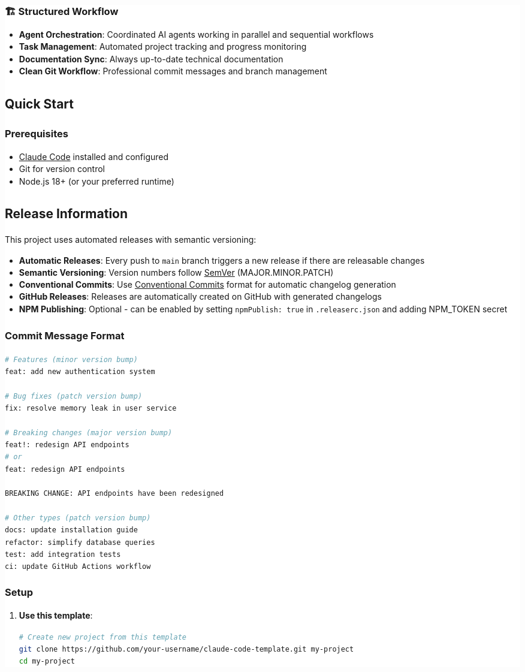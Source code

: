 ### 🏗️ Structured Workflow
- **Agent Orchestration**: Coordinated AI agents working in parallel and sequential workflows
- **Task Management**: Automated project tracking and progress monitoring
- **Documentation Sync**: Always up-to-date technical documentation
- **Clean Git Workflow**: Professional commit messages and branch management

## Quick Start

### Prerequisites
- [Claude Code](https://claude.ai/code) installed and configured
- Git for version control
- Node.js 18+ (or your preferred runtime)

## Release Information

This project uses automated releases with semantic versioning:

- **Automatic Releases**: Every push to `main` branch triggers a new release if there are releasable changes
- **Semantic Versioning**: Version numbers follow [SemVer](https://semver.org/) (MAJOR.MINOR.PATCH)
- **Conventional Commits**: Use [Conventional Commits](https://conventionalcommits.org/) format for automatic changelog generation
- **GitHub Releases**: Releases are automatically created on GitHub with generated changelogs
- **NPM Publishing**: Optional - can be enabled by setting `npmPublish: true` in `.releaserc.json` and adding NPM_TOKEN secret

### Commit Message Format

```bash
# Features (minor version bump)
feat: add new authentication system

# Bug fixes (patch version bump)
fix: resolve memory leak in user service

# Breaking changes (major version bump)
feat!: redesign API endpoints
# or
feat: redesign API endpoints

BREAKING CHANGE: API endpoints have been redesigned

# Other types (patch version bump)
docs: update installation guide
refactor: simplify database queries
test: add integration tests
ci: update GitHub Actions workflow
```

### Setup
1. **Use this template**:
   ```bash
   # Create new project from this template
   git clone https://github.com/your-username/claude-code-template.git my-project
   cd my-project
   ```
